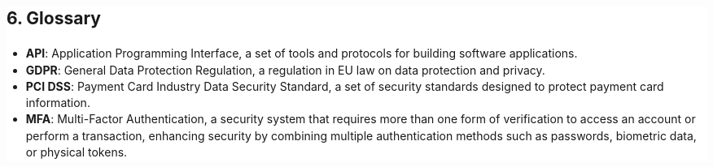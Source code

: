 ## 6. Glossary
- **API**: Application Programming Interface, a set of tools and protocols for building software applications.
- **GDPR**: General Data Protection Regulation, a regulation in EU law on data protection and privacy.
- **PCI DSS**: Payment Card Industry Data Security Standard, a set of security standards designed to protect payment card information.
- **MFA**: Multi-Factor Authentication, a security system that requires more than one form of verification to access an account or perform a transaction, enhancing security by combining multiple authentication methods such as passwords, biometric data, or physical tokens.
